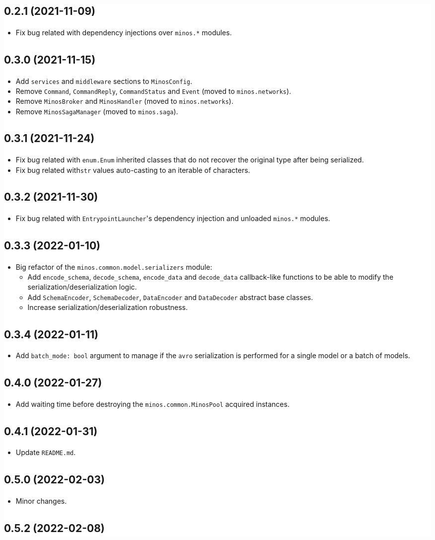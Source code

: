 0.2.1 (2021-11-09)
--------------------

* Fix bug related with dependency injections over `minos.*` modules.

0.3.0 (2021-11-15)
--------------------

* Add `services` and `middleware` sections to `MinosConfig`.
* Remove `Command`, `CommandReply`, `CommandStatus` and `Event` (moved to `minos.networks`).
* Remove `MinosBroker` and `MinosHandler` (moved to `minos.networks`).
* Remove `MinosSagaManager` (moved to `minos.saga`).

0.3.1 (2021-11-24)
--------------------

* Fix bug related with `enum.Enum` inherited classes that do not recover the original type after being serialized.
* Fix bug related with`str` values auto-casting to an iterable of characters.

0.3.2 (2021-11-30)
--------------------

* Fix bug related with `EntrypointLauncher`'s dependency injection and unloaded `minos.*` modules.

0.3.3 (2022-01-10)
--------------------

* Big refactor of the `minos.common.model.serializers` module:
  * Add `encode_schema`, `decode_schema`, `encode_data` and `decode_data` callback-like functions to be able to modify the serialization/deserialization logic.
  * Add `SchemaEncoder`, `SchemaDecoder`, `DataEncoder` and `DataDecoder` abstract base classes.
  * Increase serialization/deserialization robustness.

0.3.4 (2022-01-11)
--------------------

* Add `batch_mode: bool` argument to manage if the `avro` serialization is performed for a single model or a batch of models.

0.4.0 (2022-01-27)
------------------

* Add waiting time before destroying the `minos.common.MinosPool` acquired instances.

0.4.1 (2022-01-31)
------------------

* Update `README.md`.

0.5.0 (2022-02-03)
------------------

* Minor changes.

0.5.2 (2022-02-08)
------------------
